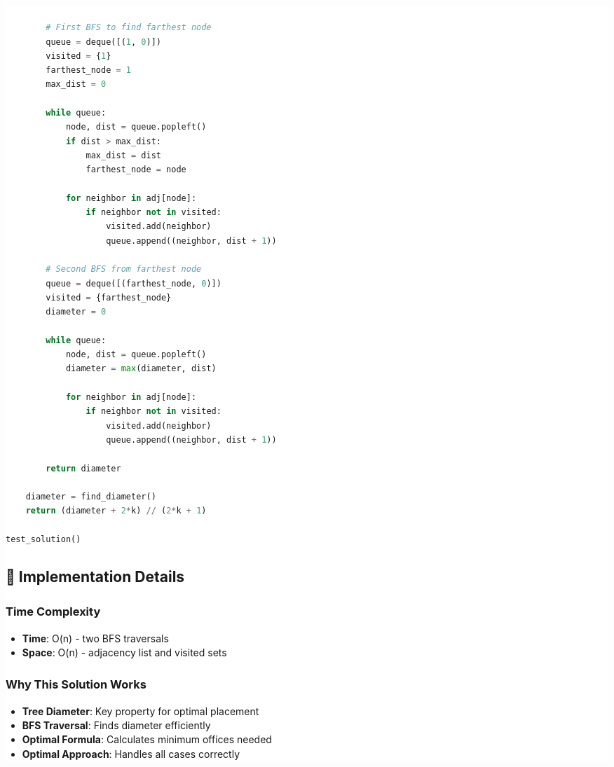 ```python
        
        # First BFS to find farthest node
        queue = deque([(1, 0)])
        visited = {1}
        farthest_node = 1
        max_dist = 0
        
        while queue:
            node, dist = queue.popleft()
            if dist > max_dist:
                max_dist = dist
                farthest_node = node
            
            for neighbor in adj[node]:
                if neighbor not in visited:
                    visited.add(neighbor)
                    queue.append((neighbor, dist + 1))
        
        # Second BFS from farthest node
        queue = deque([(farthest_node, 0)])
        visited = {farthest_node}
        diameter = 0
        
        while queue:
            node, dist = queue.popleft()
            diameter = max(diameter, dist)
            
            for neighbor in adj[node]:
                if neighbor not in visited:
                    visited.add(neighbor)
                    queue.append((neighbor, dist + 1))
        
        return diameter
    
    diameter = find_diameter()
    return (diameter + 2*k) // (2*k + 1)

test_solution()
```

## 🔧 Implementation Details

### Time Complexity
- **Time**: O(n) - two BFS traversals
- **Space**: O(n) - adjacency list and visited sets

### Why This Solution Works
- **Tree Diameter**: Key property for optimal placement
- **BFS Traversal**: Finds diameter efficiently
- **Optimal Formula**: Calculates minimum offices needed
- **Optimal Approach**: Handles all cases correctly
